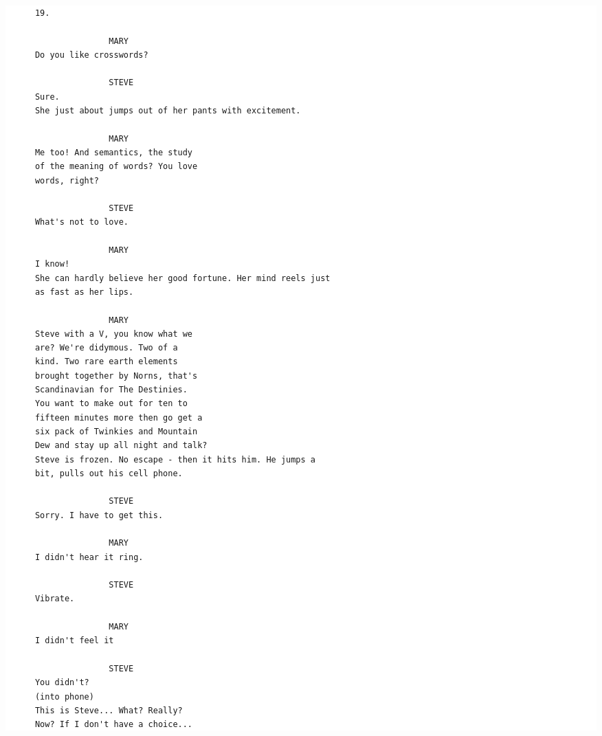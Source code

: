           

          

          

          

          19.

                         MARY
          Do you like crosswords?

                         STEVE
          Sure.
          She just about jumps out of her pants with excitement.

                         MARY
          Me too! And semantics, the study
          of the meaning of words? You love
          words, right?

                         STEVE
          What's not to love.

                         MARY
          I know!
          She can hardly believe her good fortune. Her mind reels just
          as fast as her lips.

                         MARY
          Steve with a V, you know what we
          are? We're didymous. Two of a
          kind. Two rare earth elements
          brought together by Norns, that's
          Scandinavian for The Destinies.
          You want to make out for ten to
          fifteen minutes more then go get a
          six pack of Twinkies and Mountain
          Dew and stay up all night and talk?
          Steve is frozen. No escape - then it hits him. He jumps a
          bit, pulls out his cell phone.

                         STEVE
          Sorry. I have to get this.

                         MARY
          I didn't hear it ring.

                         STEVE
          Vibrate.

                         MARY
          I didn't feel it

                         STEVE
          You didn't?
          (into phone)
          This is Steve... What? Really?
          Now? If I don't have a choice...
